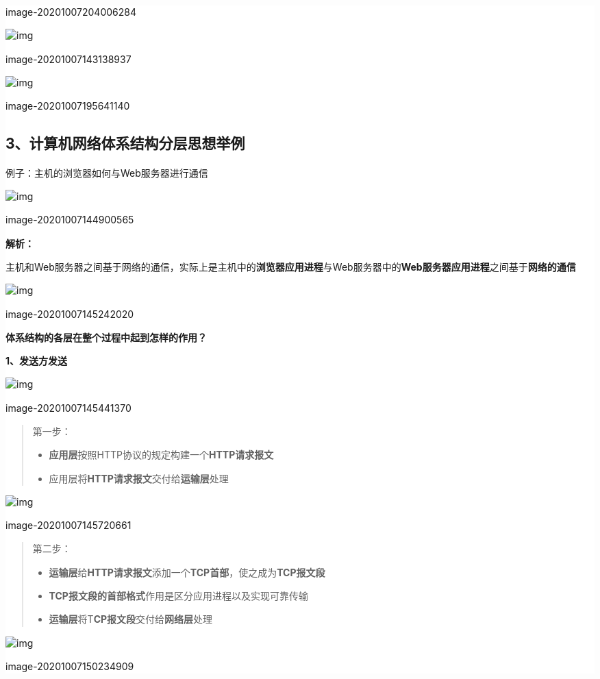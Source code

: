image-20201007204006284

![img](http://wenxuanqiu.oss-cn-nanjing.aliyuncs.com/img/24878825-d29fee34f68a16b9.png)

image-20201007143138937

![img](http://wenxuanqiu.oss-cn-nanjing.aliyuncs.com/img/24878825-1cf0ec9780d80019.png)

image-20201007195641140

## 3、计算机网络体系结构分层思想举例

例子：主机的浏览器如何与Web服务器进行通信

![img](http://wenxuanqiu.oss-cn-nanjing.aliyuncs.com/img/24878825-33e3c614a6ac37d0.png)

image-20201007144900565

**解析：**

主机和Web服务器之间基于网络的通信，实际上是主机中的**浏览器应用进程**与Web服务器中的**Web服务器应用进程**之间基于**网络的通信**

![img](http://wenxuanqiu.oss-cn-nanjing.aliyuncs.com/img/24878825-8c5d1b3fdc1b7111.png)

image-20201007145242020

**体系结构的各层在整个过程中起到怎样的作用？**

**1、发送方发送**

![img](http://wenxuanqiu.oss-cn-nanjing.aliyuncs.com/img/24878825-ac36f7a9544dde9f.png)

image-20201007145441370

> 第一步：
>
> - **应用层**按照HTTP协议的规定构建一个**HTTP请求报文**
>
> - 应用层将**HTTP请求报文**交付给**运输层**处理

![img](http://wenxuanqiu.oss-cn-nanjing.aliyuncs.com/img/24878825-cc2b73b1736d5809.png)

image-20201007145720661

> 第二步：
>
> - **运输层**给**HTTP请求报文**添加一个**TCP首部**，使之成为**TCP报文段**
>
> - **TCP报文段的首部格式**作用是区分应用进程以及实现可靠传输
>
> - **运输层**将T**CP报文段**交付给**网络层**处理

![img](http://wenxuanqiu.oss-cn-nanjing.aliyuncs.com/img/24878825-dc02183dcf759d9e.png)

image-20201007150234909
